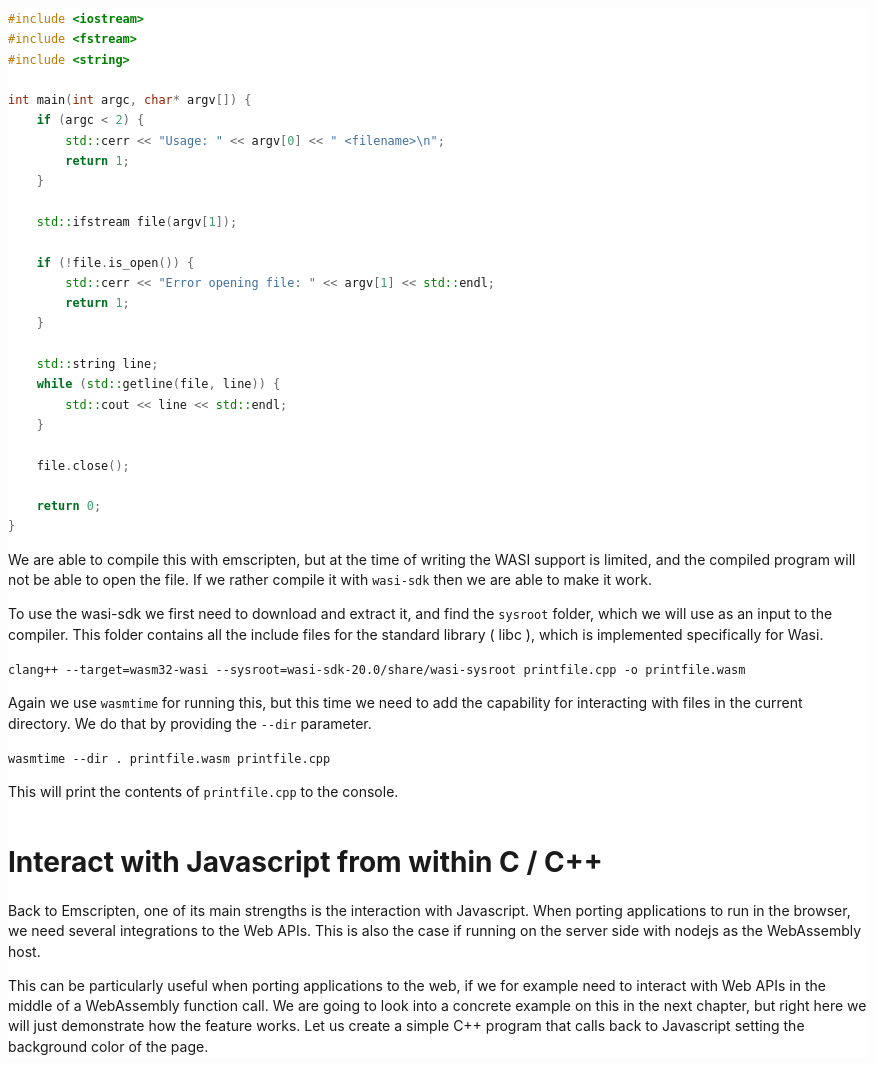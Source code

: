 ```c++
#include <iostream>
#include <fstream>
#include <string>

int main(int argc, char* argv[]) {
    if (argc < 2) {
        std::cerr << "Usage: " << argv[0] << " <filename>\n";
        return 1;
    }

    std::ifstream file(argv[1]);

    if (!file.is_open()) {
        std::cerr << "Error opening file: " << argv[1] << std::endl;
        return 1;
    }

    std::string line;
    while (std::getline(file, line)) {
        std::cout << line << std::endl;
    }

    file.close();

    return 0;
}
```

We are able to compile this with emscripten, but at the time of writing the WASI support is limited, and the compiled program will not be able to open the file. If we rather compile it with `wasi-sdk` then we are able to make it work.

To use the wasi-sdk we first need to download and extract it, and find the `sysroot` folder, which we will use as an input to the compiler. This folder contains all the include files for the standard library ( libc ), which is implemented specifically for Wasi.

`clang++ --target=wasm32-wasi --sysroot=wasi-sdk-20.0/share/wasi-sysroot printfile.cpp -o printfile.wasm`

Again we use `wasmtime` for running this, but this time we need to add the capability for interacting with files in the current directory. We do that by providing the `--dir` parameter.

`wasmtime --dir . printfile.wasm printfile.cpp`

This will print the contents of `printfile.cpp` to the console.

# Interact with Javascript from within C / C++

Back to Emscripten, one of its main strengths is the interaction with Javascript. When porting applications to run in the browser, we need several integrations to the Web APIs. This is also the case if running on the server side with nodejs as the WebAssembly host.

This can be particularly useful when porting applications to the web, if we for example need to interact with Web APIs in the middle of a WebAssembly function call. We are going to look into a concrete example on this in the next chapter, but right here we will just demonstrate how the feature works. Let us create a simple C++ program that calls back to Javascript setting the background color of the page.
